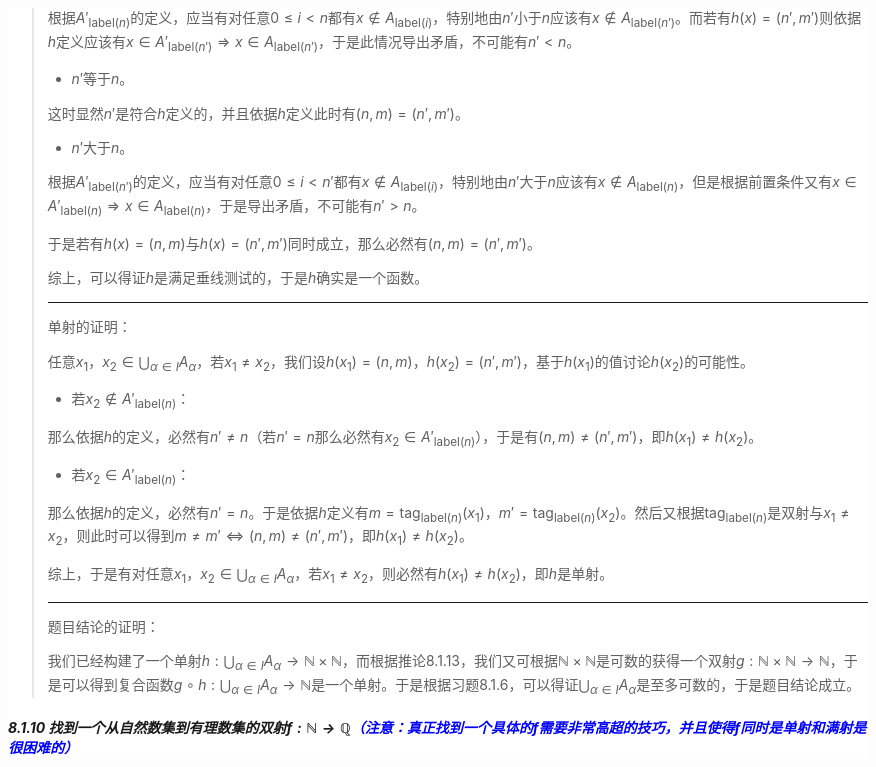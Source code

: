> 根据$A'_{\text{label}(n)}$的定义，应当有对任意$0\leq i<n$都有$x\notin A_{\text{label}(i)}$，特别地由$n'$小于$n$应该有$x\notin A_{\text{label}(n')}$。而若有$h(x)=(n',m')$则依据$h$定义应该有$x\in A'_{\text{label}(n')}\Longrightarrow x\in A_{\text{label}(n')}$，于是此情况导出矛盾，不可能有$n'<n$。
>
> * $n'$等于$n$。
>
> 这时显然$n'$是符合$h$定义的，并且依据$h$定义此时有$(n,m)=(n',m')$。
>
> * $n'$大于$n$。
>
> 根据$A'_{\text{label}(n')}$的定义，应当有对任意$0\leq i<n'$都有$x\notin A_{\text{label}(i)}$，特别地由$n'$大于$n$应该有$x\notin A_{\text{label}(n)}$，但是根据前置条件又有$x\in A'_{\text{label}(n)}\Longrightarrow x\in A_{\text{label}(n)}$，于是导出矛盾，不可能有$n'>n$。
>
> 于是若有$h(x)=(n,m)$与$h(x)=(n',m')$同时成立，那么必然有$(n,m)=(n',m')$。
>
> 综上，可以得证$h$是满足垂线测试的，于是$h$确实是一个函数。
>
> ---
>
> 单射的证明：
>
> 任意$x_1$，$\displaystyle x_2\in\bigcup_{\alpha\in I}A_\alpha$，若$x_1\ne x_2$，我们设$h(x_1)=(n,m)$，$h(x_2)=(n',m')$，基于$h(x_1)$的值讨论$h(x_2)$的可能性。
>
> * 若$x_2\notin A'_{\text{label}(n)}$：
>
> 那么依据$h$的定义，必然有$n'\ne n$（若$n'=n$那么必然有$x_2\in A'_{\text{label}(n)}$），于是有$(n,m)\ne(n',m')$，即$h(x_1)\ne h(x_2)$。
>
> * 若$x_2\in A'_{\text{label}(n)}$：
>
> 那么依据$h$的定义，必然有$n'=n$。于是依据$h$定义有$m=\text{tag}_{\text{label}(n)}(x_1)$，$m'=\text{tag}_{\text{label}(n)}(x_2)$。然后又根据$\text{tag}_{\text{label}(n)}$是双射与$x_1\ne x_2$，则此时可以得到$m\ne m'\iff(n,m)\ne(n',m')$，即$h(x_1)\ne h(x_2)$。
>
> 综上，于是有对任意$x_1$，$\displaystyle x_2\in\bigcup_{\alpha\in I}A_\alpha$，若$x_1\ne x_2$，则必然有$h(x_1)\ne h(x_2)$，即$h$是单射。
>
> ---
>
> 题目结论的证明：
>
> 我们已经构建了一个单射$h:\displaystyle\bigcup_{\alpha\in I}A_\alpha\to\mathbb N\times\mathbb N$，而根据推论8.1.13，我们又可根据$\mathbb N\times\mathbb N$是可数的获得一个双射$g:\mathbb N\times\mathbb N\to\mathbb N$，于是可以得到复合函数$g\circ h:\displaystyle\bigcup_{\alpha\in I}A_\alpha\to\mathbb N$是一个单射。于是根据习题8.1.6，可以得证$\displaystyle\bigcup_{\alpha\in I}A_\alpha$是至多可数的，于是题目结论成立。

##### 8.1.10 找到一个从自然数集到有理数集的双射$f:\mathbb N\to \mathbb Q$<font color=blue>（注意：真正找到一个具体的$f$需要非常高超的技巧，并且使得$f$同时是单射和满射是很困难的）</font>
